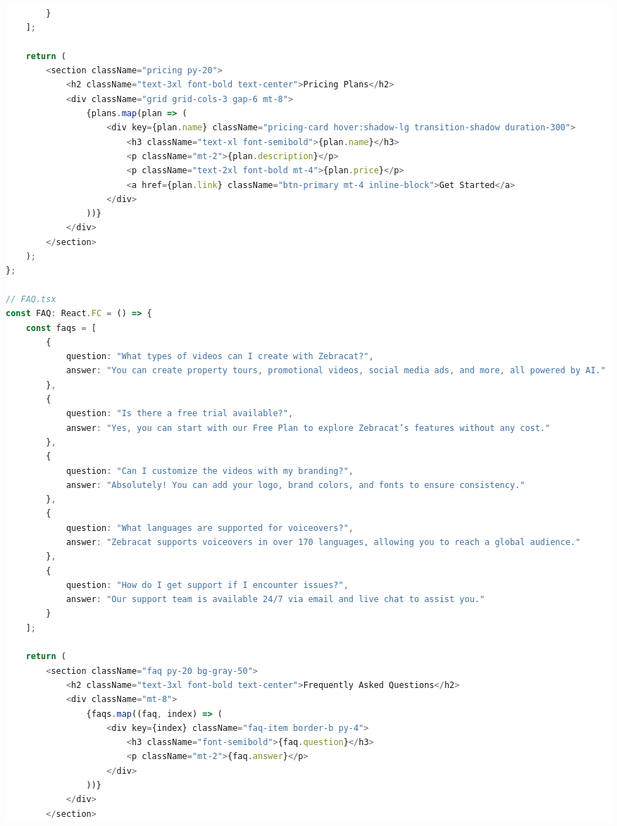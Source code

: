```typescript
        }
    ];

    return (
        <section className="pricing py-20">
            <h2 className="text-3xl font-bold text-center">Pricing Plans</h2>
            <div className="grid grid-cols-3 gap-6 mt-8">
                {plans.map(plan => (
                    <div key={plan.name} className="pricing-card hover:shadow-lg transition-shadow duration-300">
                        <h3 className="text-xl font-semibold">{plan.name}</h3>
                        <p className="mt-2">{plan.description}</p>
                        <p className="text-2xl font-bold mt-4">{plan.price}</p>
                        <a href={plan.link} className="btn-primary mt-4 inline-block">Get Started</a>
                    </div>
                ))}
            </div>
        </section>
    );
};

// FAQ.tsx
const FAQ: React.FC = () => {
    const faqs = [
        {
            question: "What types of videos can I create with Zebracat?",
            answer: "You can create property tours, promotional videos, social media ads, and more, all powered by AI."
        },
        {
            question: "Is there a free trial available?",
            answer: "Yes, you can start with our Free Plan to explore Zebracat’s features without any cost."
        },
        {
            question: "Can I customize the videos with my branding?",
            answer: "Absolutely! You can add your logo, brand colors, and fonts to ensure consistency."
        },
        {
            question: "What languages are supported for voiceovers?",
            answer: "Zebracat supports voiceovers in over 170 languages, allowing you to reach a global audience."
        },
        {
            question: "How do I get support if I encounter issues?",
            answer: "Our support team is available 24/7 via email and live chat to assist you."
        }
    ];

    return (
        <section className="faq py-20 bg-gray-50">
            <h2 className="text-3xl font-bold text-center">Frequently Asked Questions</h2>
            <div className="mt-8">
                {faqs.map((faq, index) => (
                    <div key={index} className="faq-item border-b py-4">
                        <h3 className="font-semibold">{faq.question}</h3>
                        <p className="mt-2">{faq.answer}</p>
                    </div>
                ))}
            </div>
        </section>
```
